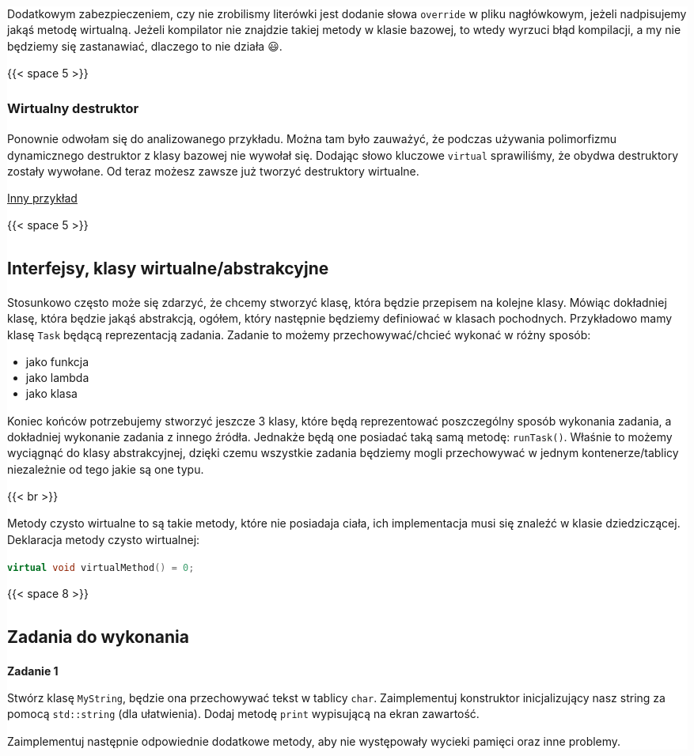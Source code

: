 Dodatkowym zabezpieczeniem, czy nie zrobilismy literówki jest dodanie słowa `override` w pliku nagłówkowym, jeżeli nadpisujemy jakąś metodę wirtualną. Jeżeli kompilator nie znajdzie takiej metody w klasie bazowej, to wtedy wyrzuci błąd kompilacji, a my nie będziemy się zastanawiać, dlaczego to nie działa 😃.

{{< space 5 >}}

### Wirtualny destruktor

Ponownie odwołam się do analizowanego przykładu. Można tam było zauważyć, że podczas używania polimorfizmu dynamicznego destruktor z klasy bazowej nie wywołał się. Dodając słowo kluczowe `virtual` sprawiliśmy, że obydwa destruktory zostały wywołane. Od teraz możesz zawsze już tworzyć destruktory wirtualne.

[Inny przykład](https://cpp0x.pl/kursy/Programowanie-obiektowe-C++/Polimorfizm/Metody-wirtualne/495)

{{< space 5 >}}

## Interfejsy, klasy wirtualne/abstrakcyjne

Stosunkowo często może się zdarzyć, że chcemy stworzyć klasę, która będzie przepisem na kolejne klasy. Mówiąc dokładniej klasę, która będzie jakąś abstrakcją, ogółem, który następnie będziemy definiować w klasach pochodnych. Przykładowo mamy klasę `Task` będącą reprezentacją zadania. Zadanie to możemy przechowywać/chcieć wykonać w różny sposób:

* jako funkcja
* jako lambda
* jako klasa

Koniec końców potrzebujemy stworzyć jeszcze 3 klasy, które będą reprezentować poszczególny sposób wykonania zadania, a dokładniej wykonanie zadania z innego źródła. Jednakże będą one posiadać taką samą metodę: `runTask()`. Właśnie to możemy wyciągnąć do klasy abstrakcyjnej, dzięki czemu wszystkie zadania będziemy mogli przechowywać w jednym kontenerze/tablicy niezależnie od tego jakie są one typu.

{{< br >}}

Metody czysto wirtualne to są takie metody, które nie posiadaja ciała, ich implementacja musi się znaleźć w klasie dziedziczącej. Deklaracja metody czysto wirtualnej:

```cpp
virtual void virtualMethod() = 0;
```

{{< space 8 >}}

## Zadania do wykonania

**Zadanie 1**

Stwórz klasę `MyString`, będzie ona przechowywać tekst w tablicy `char`. Zaimplementuj konstruktor inicjalizujący nasz string za pomocą `std::string` (dla ułatwienia). Dodaj metodę `print` wypisującą na ekran zawartość.

Zaimplementuj następnie odpowiednie dodatkowe metody, aby nie występowały wycieki pamięci oraz inne problemy.
